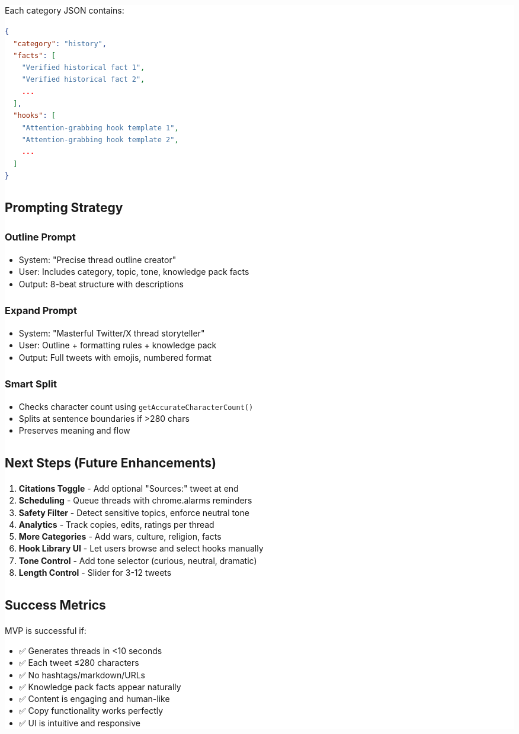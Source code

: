 Each category JSON contains:
```json
{
  "category": "history",
  "facts": [
    "Verified historical fact 1",
    "Verified historical fact 2",
    ...
  ],
  "hooks": [
    "Attention-grabbing hook template 1",
    "Attention-grabbing hook template 2",
    ...
  ]
}
```

## Prompting Strategy

### Outline Prompt
- System: "Precise thread outline creator"
- User: Includes category, topic, tone, knowledge pack facts
- Output: 8-beat structure with descriptions

### Expand Prompt
- System: "Masterful Twitter/X thread storyteller"
- User: Outline + formatting rules + knowledge pack
- Output: Full tweets with emojis, numbered format

### Smart Split
- Checks character count using `getAccurateCharacterCount()`
- Splits at sentence boundaries if >280 chars
- Preserves meaning and flow

## Next Steps (Future Enhancements)

1. **Citations Toggle** - Add optional "Sources:" tweet at end
2. **Scheduling** - Queue threads with chrome.alarms reminders
3. **Safety Filter** - Detect sensitive topics, enforce neutral tone
4. **Analytics** - Track copies, edits, ratings per thread
5. **More Categories** - Add wars, culture, religion, facts
6. **Hook Library UI** - Let users browse and select hooks manually
7. **Tone Control** - Add tone selector (curious, neutral, dramatic)
8. **Length Control** - Slider for 3-12 tweets

## Success Metrics

MVP is successful if:
- ✅ Generates threads in <10 seconds
- ✅ Each tweet ≤280 characters
- ✅ No hashtags/markdown/URLs
- ✅ Knowledge pack facts appear naturally
- ✅ Content is engaging and human-like
- ✅ Copy functionality works perfectly
- ✅ UI is intuitive and responsive
